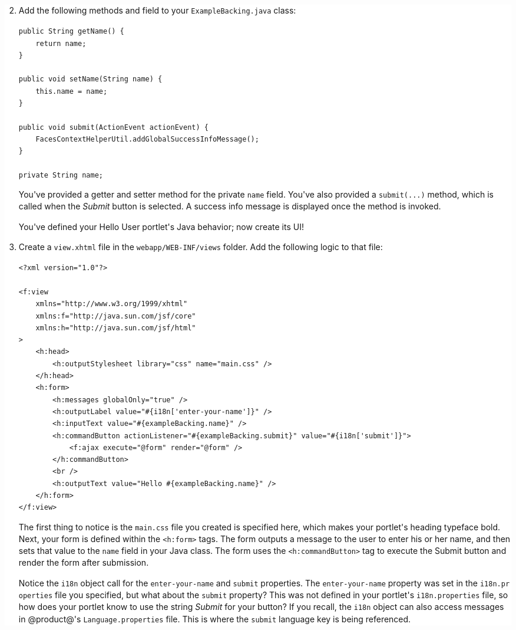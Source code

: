 2.  Add the following methods and field to your `ExampleBacking.java` class:

        public String getName() {
            return name;
        }

        public void setName(String name) {
            this.name = name;
        }

        public void submit(ActionEvent actionEvent) {
            FacesContextHelperUtil.addGlobalSuccessInfoMessage();
        }

        private String name;

    You've provided a getter and setter method for the private `name` field.
    You've also provided a `submit(...)` method, which is called when the
    *Submit* button is selected. A success info message is displayed once the
    method is invoked.

    You've defined your Hello User portlet's Java behavior; now create its UI!

3.  Create a `view.xhtml` file in the `webapp/WEB-INF/views` folder. Add the
    following logic to that file:

        <?xml version="1.0"?>

        <f:view
            xmlns="http://www.w3.org/1999/xhtml"
            xmlns:f="http://java.sun.com/jsf/core"
            xmlns:h="http://java.sun.com/jsf/html"
        >
            <h:head>
                <h:outputStylesheet library="css" name="main.css" />
            </h:head>
            <h:form>
                <h:messages globalOnly="true" />
                <h:outputLabel value="#{i18n['enter-your-name']}" />
                <h:inputText value="#{exampleBacking.name}" />
                <h:commandButton actionListener="#{exampleBacking.submit}" value="#{i18n['submit']}">
                    <f:ajax execute="@form" render="@form" />
                </h:commandButton>
                <br />
                <h:outputText value="Hello #{exampleBacking.name}" />
            </h:form>
        </f:view>

    The first thing to notice is the `main.css` file you created is specified
    here, which makes your portlet's heading typeface bold. Next, your form is
    defined within the `<h:form>` tags. The form outputs a message to the user
    to enter his or her name, and then sets that value to the `name` field in
    your Java class. The form uses the `<h:commandButton>` tag to execute the
    Submit button and render the form after submission.

    Notice the `i18n` object call for the `enter-your-name` and `submit`
    properties. The `enter-your-name` property was set in the `i18n.properties`
    file you specified, but what about the `submit` property? This was not
    defined in your portlet's `i18n.properties` file, so how does your portlet
    know to use the string *Submit* for your button? If you recall, the `i18n`
    object can also access messages in @product@'s `Language.properties` file.
    This is where the `submit` language key is being referenced.
